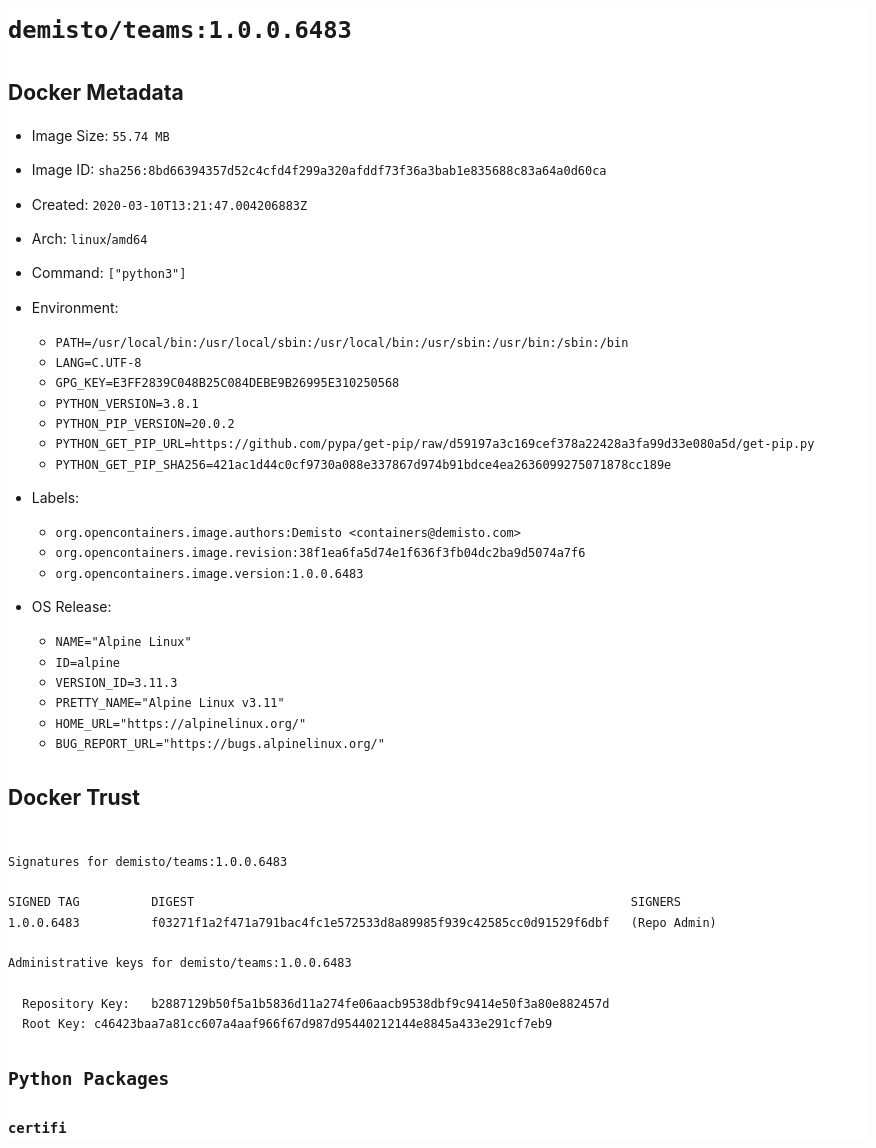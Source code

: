 # `demisto/teams:1.0.0.6483`
## Docker Metadata
- Image Size: `55.74 MB`
- Image ID: `sha256:8bd66394357d52c4cfd4f299a320afddf73f36a3bab1e835688c83a64a0d60ca`
- Created: `2020-03-10T13:21:47.004206883Z`
- Arch: `linux`/`amd64`
- Command: `["python3"]`
- Environment:
  - `PATH=/usr/local/bin:/usr/local/sbin:/usr/local/bin:/usr/sbin:/usr/bin:/sbin:/bin`
  - `LANG=C.UTF-8`
  - `GPG_KEY=E3FF2839C048B25C084DEBE9B26995E310250568`
  - `PYTHON_VERSION=3.8.1`
  - `PYTHON_PIP_VERSION=20.0.2`
  - `PYTHON_GET_PIP_URL=https://github.com/pypa/get-pip/raw/d59197a3c169cef378a22428a3fa99d33e080a5d/get-pip.py`
  - `PYTHON_GET_PIP_SHA256=421ac1d44c0cf9730a088e337867d974b91bdce4ea2636099275071878cc189e`
- Labels:
  - `org.opencontainers.image.authors:Demisto <containers@demisto.com>`
  - `org.opencontainers.image.revision:38f1ea6fa5d74e1f636f3fb04dc2ba9d5074a7f6`
  - `org.opencontainers.image.version:1.0.0.6483`

- OS Release:
  - `NAME="Alpine Linux"`
  - `ID=alpine`
  - `VERSION_ID=3.11.3`
  - `PRETTY_NAME="Alpine Linux v3.11"`
  - `HOME_URL="https://alpinelinux.org/"`
  - `BUG_REPORT_URL="https://bugs.alpinelinux.org/"`

## Docker Trust
```

Signatures for demisto/teams:1.0.0.6483

SIGNED TAG          DIGEST                                                             SIGNERS
1.0.0.6483          f03271f1a2f471a791bac4fc1e572533d8a89985f939c42585cc0d91529f6dbf   (Repo Admin)

Administrative keys for demisto/teams:1.0.0.6483

  Repository Key:	b2887129b50f5a1b5836d11a274fe06aacb9538dbf9c9414e50f3a80e882457d
  Root Key:	c46423baa7a81cc607a4aaf966f67d987d95440212144e8845a433e291cf7eb9

```

## `Python Packages`


### `certifi`
